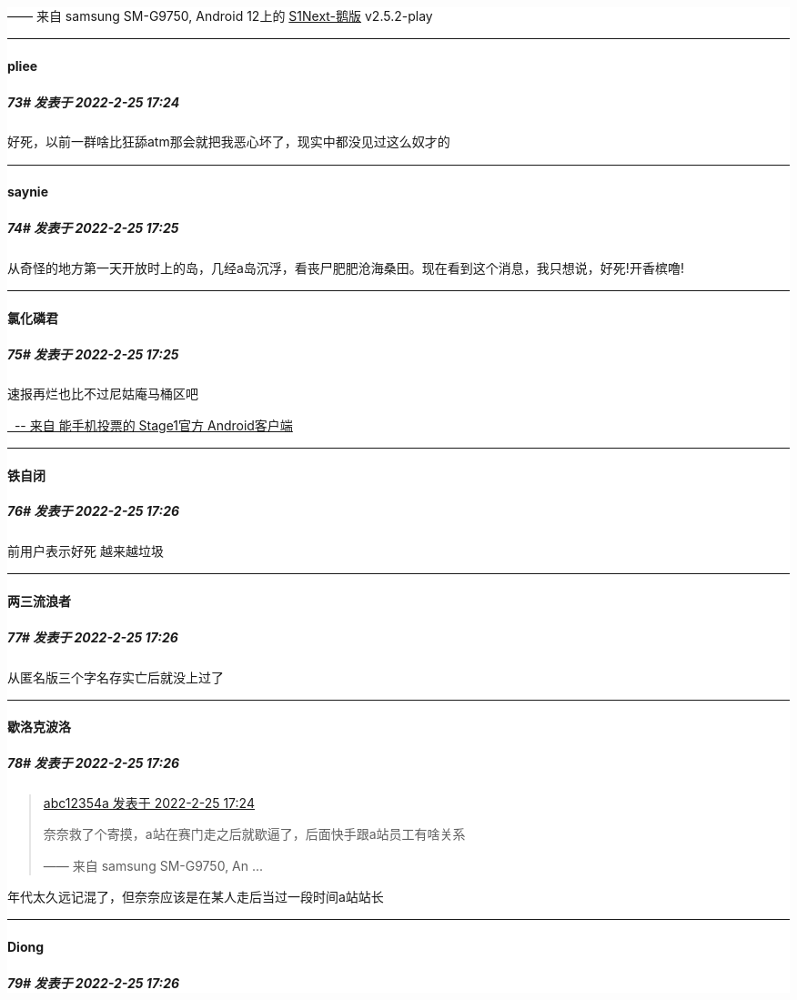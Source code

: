 —— 来自 samsung SM-G9750, Android 12上的 [S1Next-鹅版](https://github.com/ykrank/S1-Next/releases) v2.5.2-play

*****

####  pliee  
##### 73#       发表于 2022-2-25 17:24

好死，以前一群啥比狂舔atm那会就把我恶心坏了，现实中都没见过这么奴才的

*****

####  saynie  
##### 74#       发表于 2022-2-25 17:25

从奇怪的地方第一天开放时上的岛，几经a岛沉浮，看丧尸肥肥沧海桑田。现在看到这个消息，我只想说，好死!开香槟噜!

*****

####  氯化磷君  
##### 75#       发表于 2022-2-25 17:25

速报再烂也比不过尼姑庵马桶区吧

[  -- 来自 能手机投票的 Stage1官方 Android客户端](https://www.coolapk.com/apk/140634)

*****

####  铁自闭  
##### 76#       发表于 2022-2-25 17:26

前用户表示好死 越来越垃圾

*****

####  两三流浪者  
##### 77#       发表于 2022-2-25 17:26

从匿名版三个字名存实亡后就没上过了

*****

####  歇洛克波洛  
##### 78#       发表于 2022-2-25 17:26

<blockquote><a href="httphttps://bbs.saraba1st.com/2b/forum.php?mod=redirect&amp;goto=findpost&amp;pid=54830041&amp;ptid=2054572" target="_blank">abc12354a 发表于 2022-2-25 17:24</a>

奈奈救了个寄摸，a站在赛门走之后就歇逼了，后面快手跟a站员工有啥关系

—— 来自 samsung SM-G9750, An ...</blockquote>
年代太久远记混了，但奈奈应该是在某人走后当过一段时间a站站长

*****

####  Diong  
##### 79#       发表于 2022-2-25 17:26
